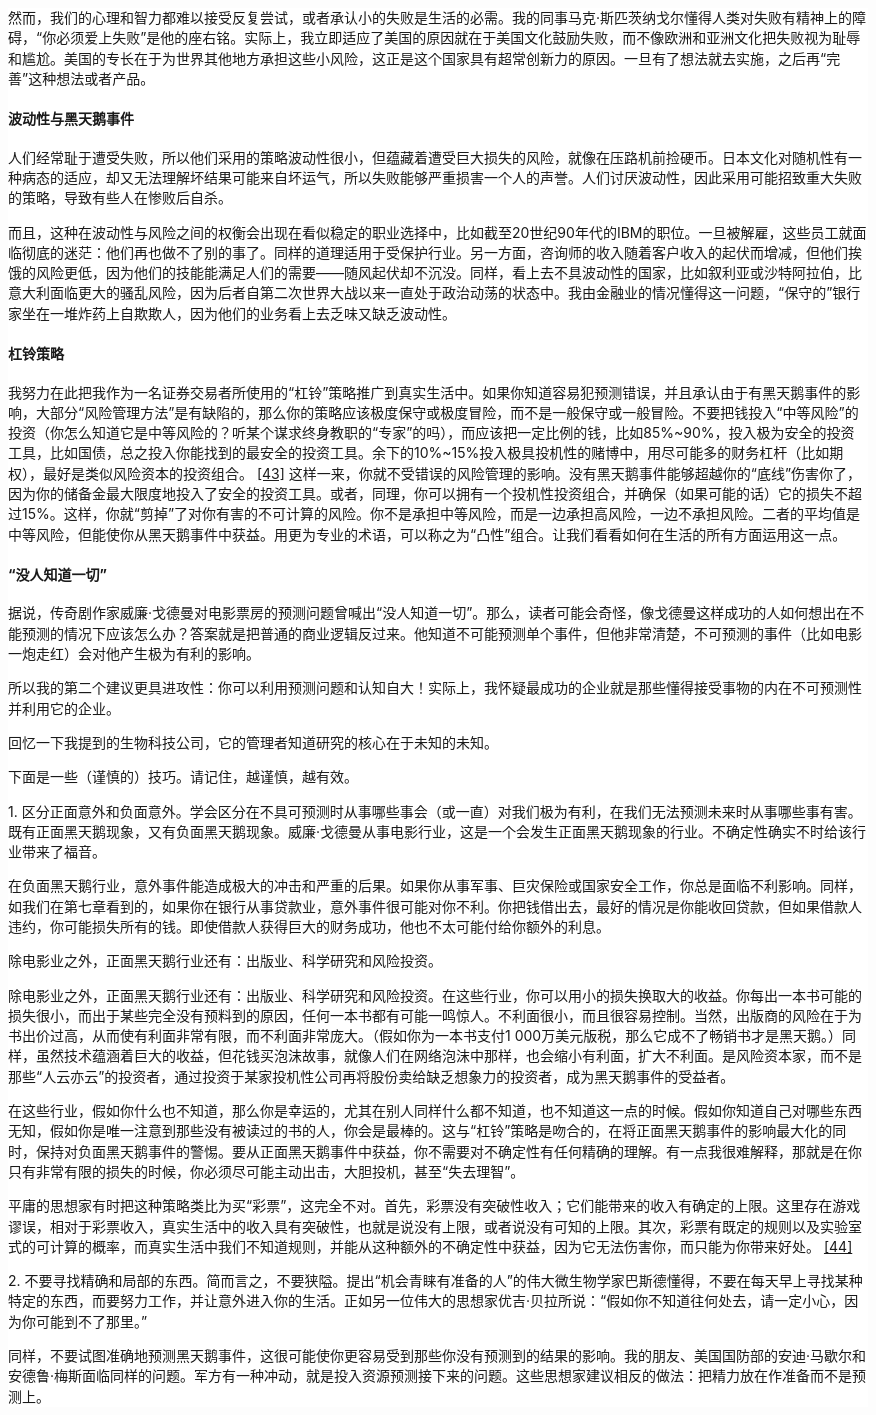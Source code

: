 然而，我们的心理和智力都难以接受反复尝试，或者承认小的失败是生活的必需。我的同事马克·斯匹茨纳戈尔懂得人类对失败有精神上的障碍，“你必须爱上失败”是他的座右铭。实际上，我立即适应了美国的原因就在于美国文化鼓励失败，而不像欧洲和亚洲文化把失败视为耻辱和尴尬。美国的专长在于为世界其他地方承担这些小风险，这正是这个国家具有超常创新力的原因。一旦有了想法就去实施，之后再“完善”这种想法或者产品。

#### 波动性与黑天鹅事件

人们经常耻于遭受失败，所以他们采用的策略波动性很小，但蕴藏着遭受巨大损失的风险，就像在压路机前捡硬币。日本文化对随机性有一种病态的适应，却又无法理解坏结果可能来自坏运气，所以失败能够严重损害一个人的声誉。人们讨厌波动性，因此采用可能招致重大失败的策略，导致有些人在惨败后自杀。

而且，这种在波动性与风险之间的权衡会出现在看似稳定的职业选择中，比如截至20世纪90年代的IBM的职位。一旦被解雇，这些员工就面临彻底的迷茫：他们再也做不了别的事了。同样的道理适用于受保护行业。另一方面，咨询师的收入随着客户收入的起伏而增减，但他们挨饿的风险更低，因为他们的技能能满足人们的需要——随风起伏却不沉没。同样，看上去不具波动性的国家，比如叙利亚或沙特阿拉伯，比意大利面临更大的骚乱风险，因为后者自第二次世界大战以来一直处于政治动荡的状态中。我由金融业的情况懂得这一问题，“保守的”银行家坐在一堆炸药上自欺欺人，因为他们的业务看上去乏味又缺乏波动性。

#### 杠铃策略

我努力在此把我作为一名证券交易者所使用的“杠铃”策略推广到真实生活中。如果你知道容易犯预测错误，并且承认由于有黑天鹅事件的影响，大部分“风险管理方法”是有缺陷的，那么你的策略应该极度保守或极度冒险，而不是一般保守或一般冒险。不要把钱投入“中等风险”的投资（你怎么知道它是中等风险的？听某个谋求终身教职的“专家”的吗），而应该把一定比例的钱，比如85%~90%，投入极为安全的投资工具，比如国债，总之投入你能找到的最安全的投资工具。余下的10%~15%投入极具投机性的赌博中，用尽可能多的财务杠杆（比如期权），最好是类似风险资本的投资组合。 [[43]](115_第十三章_假如你不会预测怎么办_[41].md#footnote-271-43) 这样一来，你就不受错误的风险管理的影响。没有黑天鹅事件能够超越你的“底线”伤害你了，因为你的储备金最大限度地投入了安全的投资工具。或者，同理，你可以拥有一个投机性投资组合，并确保（如果可能的话）它的损失不超过15%。这样，你就“剪掉”了对你有害的不可计算的风险。你不是承担中等风险，而是一边承担高风险，一边不承担风险。二者的平均值是中等风险，但能使你从黑天鹅事件中获益。用更为专业的术语，可以称之为“凸性”组合。让我们看看如何在生活的所有方面运用这一点。

#### “没人知道一切”

据说，传奇剧作家威廉·戈德曼对电影票房的预测问题曾喊出“没人知道一切”。那么，读者可能会奇怪，像戈德曼这样成功的人如何想出在不能预测的情况下应该怎么办？答案就是把普通的商业逻辑反过来。他知道不可能预测单个事件，但他非常清楚，不可预测的事件（比如电影一炮走红）会对他产生极为有利的影响。

所以我的第二个建议更具进攻性：你可以利用预测问题和认知自大！实际上，我怀疑最成功的企业就是那些懂得接受事物的内在不可预测性并利用它的企业。

回忆一下我提到的生物科技公司，它的管理者知道研究的核心在于未知的未知。

下面是一些（谨慎的）技巧。请记住，越谨慎，越有效。

1\. 区分正面意外和负面意外。学会区分在不具可预测时从事哪些事会（或一直）对我们极为有利，在我们无法预测未来时从事哪些事有害。既有正面黑天鹅现象，又有负面黑天鹅现象。威廉·戈德曼从事电影行业，这是一个会发生正面黑天鹅现象的行业。不确定性确实不时给该行业带来了福音。

在负面黑天鹅行业，意外事件能造成极大的冲击和严重的后果。如果你从事军事、巨灾保险或国家安全工作，你总是面临不利影响。同样，如我们在第七章看到的，如果你在银行从事贷款业，意外事件很可能对你不利。你把钱借出去，最好的情况是你能收回贷款，但如果借款人违约，你可能损失所有的钱。即使借款人获得巨大的财务成功，他也不太可能付给你额外的利息。

除电影业之外，正面黑天鹅行业还有：出版业、科学研究和风险投资。

除电影业之外，正面黑天鹅行业还有：出版业、科学研究和风险投资。在这些行业，你可以用小的损失换取大的收益。你每出一本书可能的损失很小，而出于某些完全没有预料到的原因，任何一本书都有可能一鸣惊人。不利面很小，而且很容易控制。当然，出版商的风险在于为书出价过高，从而使有利面非常有限，而不利面非常庞大。（假如你为一本书支付1 000万美元版税，那么它成不了畅销书才是黑天鹅。）同样，虽然技术蕴涵着巨大的收益，但花钱买泡沫故事，就像人们在网络泡沫中那样，也会缩小有利面，扩大不利面。是风险资本家，而不是那些“人云亦云”的投资者，通过投资于某家投机性公司再将股份卖给缺乏想象力的投资者，成为黑天鹅事件的受益者。

在这些行业，假如你什么也不知道，那么你是幸运的，尤其在别人同样什么都不知道，也不知道这一点的时候。假如你知道自己对哪些东西无知，假如你是唯一注意到那些没有被读过的书的人，你会是最棒的。这与“杠铃”策略是吻合的，在将正面黑天鹅事件的影响最大化的同时，保持对负面黑天鹅事件的警惕。要从正面黑天鹅事件中获益，你不需要对不确定性有任何精确的理解。有一点我很难解释，那就是在你只有非常有限的损失的时候，你必须尽可能主动出击，大胆投机，甚至“失去理智”。

平庸的思想家有时把这种策略类比为买“彩票”，这完全不对。首先，彩票没有突破性收入；它们能带来的收入有确定的上限。这里存在游戏谬误，相对于彩票收入，真实生活中的收入具有突破性，也就是说没有上限，或者说没有可知的上限。其次，彩票有既定的规则以及实验室式的可计算的概率，而真实生活中我们不知道规则，并能从这种额外的不确定性中获益，因为它无法伤害你，而只能为你带来好处。 [[44]](116_chapter_117.md#warp1)

2\. 不要寻找精确和局部的东西。简而言之，不要狭隘。提出“机会青睐有准备的人”的伟大微生物学家巴斯德懂得，不要在每天早上寻找某种特定的东西，而要努力工作，并让意外进入你的生活。正如另一位伟大的思想家优吉·贝拉所说：“假如你不知道往何处去，请一定小心，因为你可能到不了那里。”

同样，不要试图准确地预测黑天鹅事件，这很可能使你更容易受到那些你没有预测到的结果的影响。我的朋友、美国国防部的安迪·马歇尔和安德鲁·梅斯面临同样的问题。军方有一种冲动，就是投入资源预测接下来的问题。这些思想家建议相反的做法：把精力放在作准备而不是预测上。
